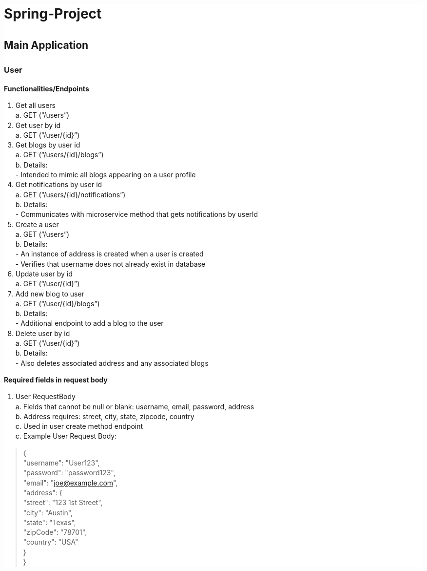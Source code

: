 # Spring-Project

## Main Application
### User
**Functionalities/Endpoints**
1. Get all users  
    a. GET (“/users”)  
2. Get user by id  
    a. GET (“/user/{id}”)  
3. Get blogs by user id  
    a. GET (“/users/{id}/blogs”)  
    b. Details:  
       - Intended to mimic all blogs appearing on a user profile  
4. Get notifications by user id  
    a. GET (“/users/{id}/notifications”)  
    b. Details:  
       - Communicates with microservice method that gets notifications by userId  
5. Create a user  
    a. GET (“/users”)  
    b. Details:  
       - An instance of address is created when a user is created  
       - Verifies that username does not already exist in database  
6. Update user by id  
    a. GET (“/user/{id}”)  
7. Add new blog to user  
    a. GET (“/user/{id}/blogs”)   
    b. Details:  
       - Additional endpoint to add a blog to the user  
8. Delete user by id  
    a. GET (“/user/{id}”)  
    b. Details:  
       - Also deletes associated address and any associated blogs  

**Required fields in request body**
1. User RequestBody  
    a. Fields that cannot be null or blank: username, email, password, address  
    b. Address requires: street, city, state, zipcode, country  
    c. Used in user create method endpoint  
    c. Example User Request Body:  
>{  
    "username": "User123",  
    "password": "password123",  
    "email": "joe@example.com",  
    "address": {  
        "street": "123 1st Street",  
        "city": "Austin",  
        "state": "Texas",  
        "zipCode": "78701",  
        "country": "USA"  
    }  
>}  
